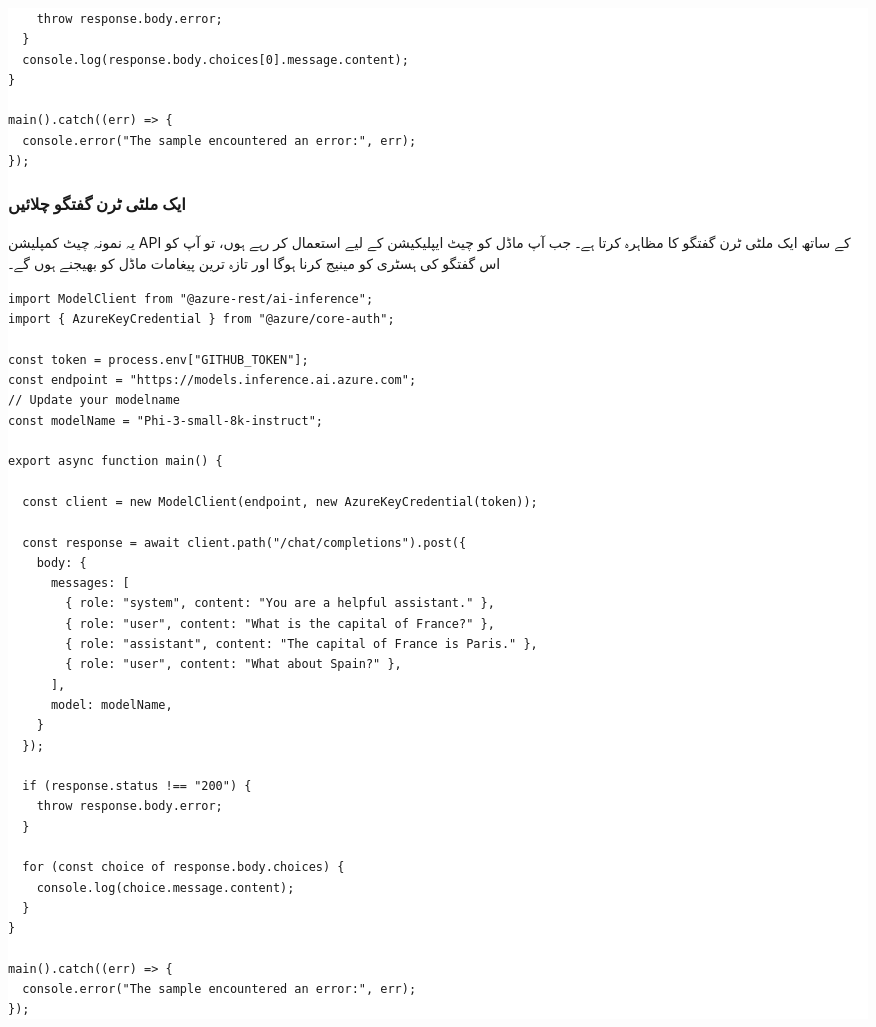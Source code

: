 ```
    throw response.body.error;
  }
  console.log(response.body.choices[0].message.content);
}

main().catch((err) => {
  console.error("The sample encountered an error:", err);
});
```  

### ایک ملٹی ٹرن گفتگو چلائیں  

یہ نمونہ چیٹ کمپلیشن API کے ساتھ ایک ملٹی ٹرن گفتگو کا مظاہرہ کرتا ہے۔ جب آپ ماڈل کو چیٹ ایپلیکیشن کے لیے استعمال کر رہے ہوں، تو آپ کو اس گفتگو کی ہسٹری کو مینیج کرنا ہوگا اور تازہ ترین پیغامات ماڈل کو بھیجنے ہوں گے۔  

```
import ModelClient from "@azure-rest/ai-inference";
import { AzureKeyCredential } from "@azure/core-auth";

const token = process.env["GITHUB_TOKEN"];
const endpoint = "https://models.inference.ai.azure.com";
// Update your modelname
const modelName = "Phi-3-small-8k-instruct";

export async function main() {

  const client = new ModelClient(endpoint, new AzureKeyCredential(token));

  const response = await client.path("/chat/completions").post({
    body: {
      messages: [
        { role: "system", content: "You are a helpful assistant." },
        { role: "user", content: "What is the capital of France?" },
        { role: "assistant", content: "The capital of France is Paris." },
        { role: "user", content: "What about Spain?" },
      ],
      model: modelName,
    }
  });

  if (response.status !== "200") {
    throw response.body.error;
  }

  for (const choice of response.body.choices) {
    console.log(choice.message.content);
  }
}

main().catch((err) => {
  console.error("The sample encountered an error:", err);
});
```  
